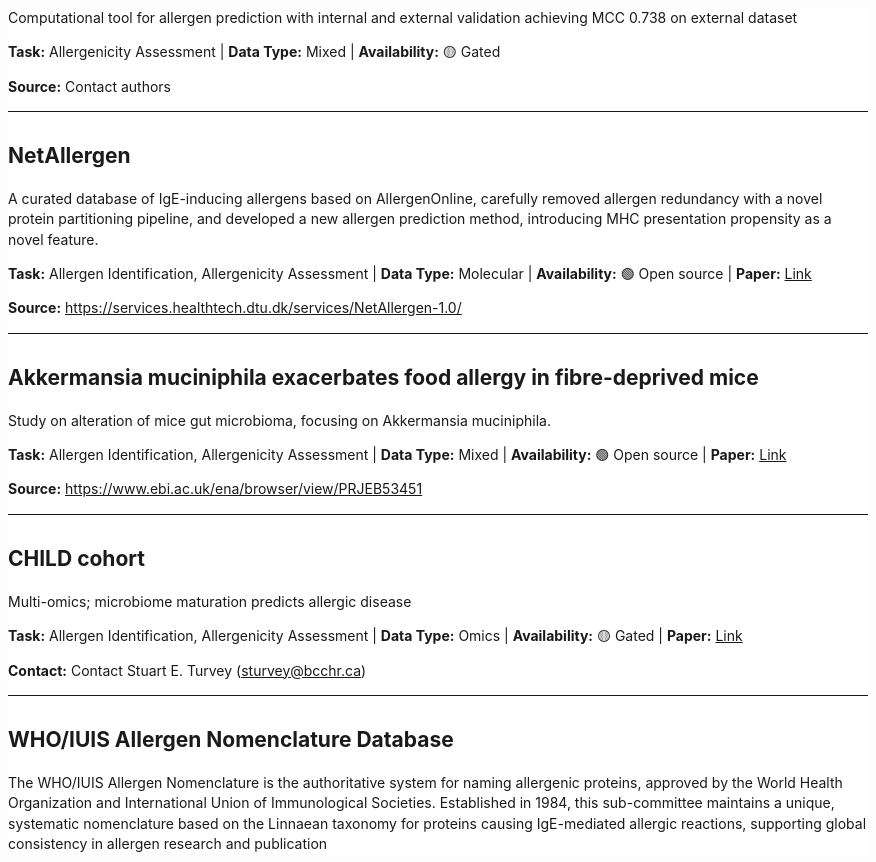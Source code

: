 Computational tool for allergen prediction with internal and external validation achieving MCC 0.738 on external dataset

**Task:** Allergenicity Assessment | **Data Type:** Mixed | **Availability:** 🟡 Gated

**Source:** Contact authors

---

## NetAllergen

A curated database of IgE-inducing allergens based on AllergenOnline, carefully removed allergen redundancy with a novel protein partitioning pipeline, and developed a new allergen prediction method, introducing MHC presentation propensity as a novel feature.

**Task:** Allergen Identification, Allergenicity Assessment | **Data Type:** Molecular | **Availability:** 🟢 Open source | **Paper:** [Link](https://academic.oup.com/bioinformaticsadvances/article/3/1/vbad151/7319372?login=false)

**Source:** https://services.healthtech.dtu.dk/services/NetAllergen-1.0/

---

## Akkermansia muciniphila exacerbates food allergy in fibre-deprived mice

Study on alteration of mice gut microbioma, focusing on Akkermansia muciniphila.

**Task:** Allergen Identification, Allergenicity Assessment | **Data Type:** Mixed | **Availability:** 🟢 Open source | **Paper:** [Link](https://www.nature.com/articles/s41564-023-01464-1)

**Source:** https://www.ebi.ac.uk/ena/browser/view/PRJEB53451

---

## CHILD cohort

Multi-omics; microbiome maturation predicts allergic disease

**Task:** Allergen Identification, Allergenicity Assessment | **Data Type:** Omics | **Availability:** 🟡 Gated | **Paper:** [Link](https://www.nature.com/articles/s41467-023-40336-4#data-availability)

**Contact:** Contact Stuart E. Turvey (sturvey@bcchr.ca)

---

## WHO/IUIS Allergen Nomenclature Database

The WHO/IUIS Allergen Nomenclature is the authoritative system for naming allergenic proteins, approved by the World Health Organization and International Union of Immunological Societies. Established in 1984, this sub-committee maintains a unique, systematic nomenclature based on the Linnaean taxonomy for proteins causing IgE-mediated allergic reactions, supporting global consistency in allergen research and publication
